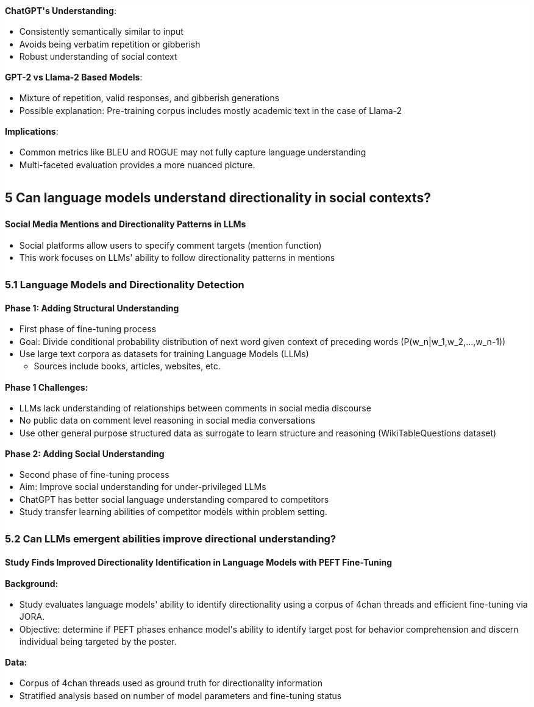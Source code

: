**ChatGPT's Understanding**:
- Consistently semantically similar to input
- Avoids being verbatim repetition or gibberish
- Robust understanding of social context

**GPT-2 vs Llama-2 Based Models**:
- Mixture of repetition, valid responses, and gibberish generations
- Possible explanation: Pre-training corpus includes mostly academic text in the case of Llama-2

**Implications**:
- Common metrics like BLEU and ROGUE may not fully capture language understanding
- Multi-faceted evaluation provides a more nuanced picture.

## 5 Can language models understand directionality in social contexts?

**Social Media Mentions and Directionality Patterns in LLMs**
- Social platforms allow users to specify comment targets (mention function)
- This work focuses on LLMs' ability to follow directionality patterns in mentions

### 5.1 Language Models and Directionality Detection

**Phase 1: Adding Structural Understanding**
- First phase of fine-tuning process
- Goal: Divide conditional probability distribution of next word given context of preceding words (P(w\_n|w\_1,w\_2,…,w\_n-1))
- Use large text corpora as datasets for training Language Models (LLMs)
  * Sources include books, articles, websites, etc.

**Phase 1 Challenges:**
- LLMs lack understanding of relationships between comments in social media discourse
- No public data on comment level reasoning in social media conversations
- Use other general purpose structured data as surrogate to learn structure and reasoning (WikiTableQuestions dataset)

**Phase 2: Adding Social Understanding**
- Second phase of fine-tuning process
- Aim: Improve social understanding for under-privileged LLMs
- ChatGPT has better social language understanding compared to competitors
- Study transfer learning abilities of competitor models within problem setting.

### 5.2 Can LLMs emergent abilities improve directional understanding?

**Study Finds Improved Directionality Identification in Language Models with PEFT Fine-Tuning**

**Background:**
- Study evaluates language models' ability to identify directionality using a corpus of 4chan threads and efficient fine-tuning via JORA.
- Objective: determine if PEFT phases enhance model's ability to identify target post for behavior comprehension and discern individual being targeted by the poster.

**Data:**
- Corpus of 4chan threads used as ground truth for directionality information
- Stratified analysis based on number of model parameters and fine-tuning status
